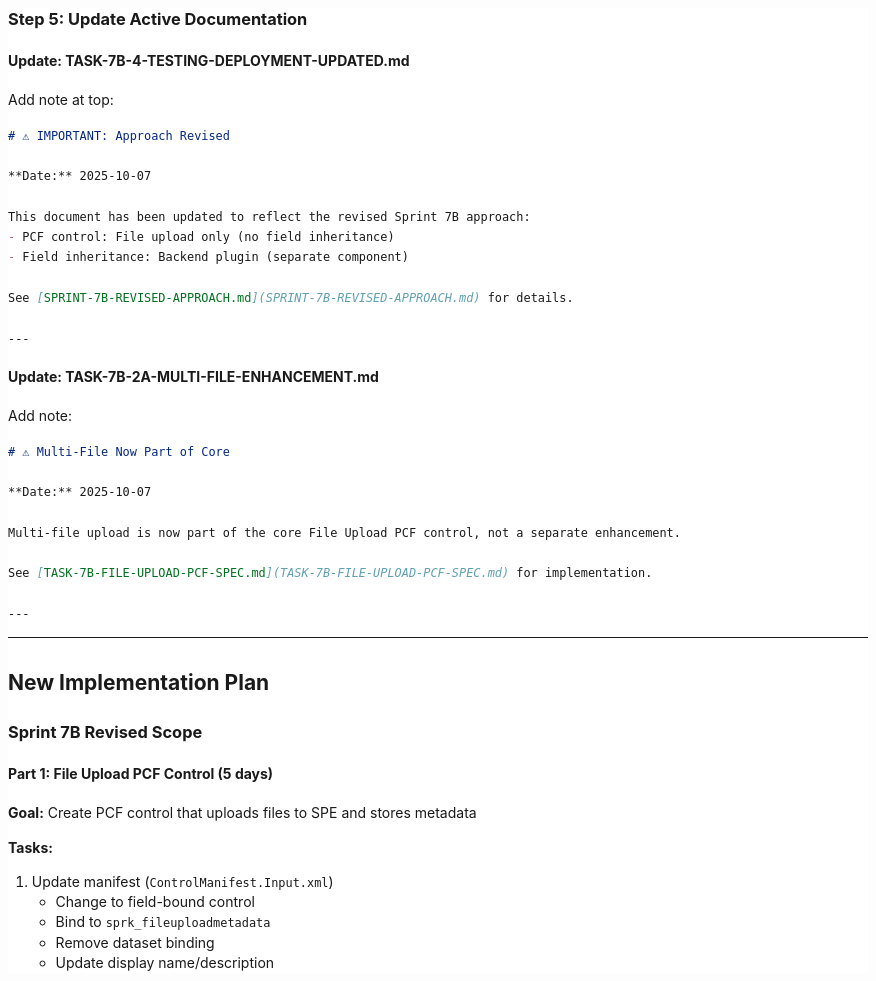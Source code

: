 
### Step 5: Update Active Documentation

#### Update: TASK-7B-4-TESTING-DEPLOYMENT-UPDATED.md

Add note at top:

```markdown
# ⚠️ IMPORTANT: Approach Revised

**Date:** 2025-10-07

This document has been updated to reflect the revised Sprint 7B approach:
- PCF control: File upload only (no field inheritance)
- Field inheritance: Backend plugin (separate component)

See [SPRINT-7B-REVISED-APPROACH.md](SPRINT-7B-REVISED-APPROACH.md) for details.

---
```

#### Update: TASK-7B-2A-MULTI-FILE-ENHANCEMENT.md

Add note:

```markdown
# ⚠️ Multi-File Now Part of Core

**Date:** 2025-10-07

Multi-file upload is now part of the core File Upload PCF control, not a separate enhancement.

See [TASK-7B-FILE-UPLOAD-PCF-SPEC.md](TASK-7B-FILE-UPLOAD-PCF-SPEC.md) for implementation.

---
```

---

## New Implementation Plan

### Sprint 7B Revised Scope

#### Part 1: File Upload PCF Control (5 days)

**Goal:** Create PCF control that uploads files to SPE and stores metadata

**Tasks:**
1. Update manifest (`ControlManifest.Input.xml`)
   - Change to field-bound control
   - Bind to `sprk_fileuploadmetadata`
   - Remove dataset binding
   - Update display name/description
